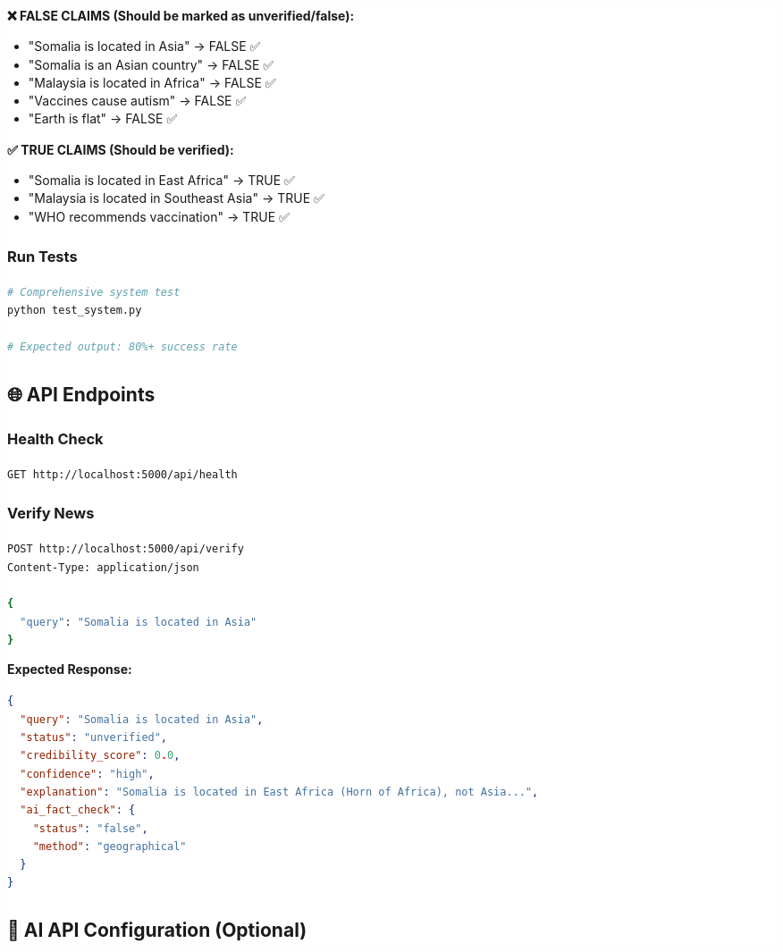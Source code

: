 **❌ FALSE CLAIMS (Should be marked as unverified/false):**
- "Somalia is located in Asia" → FALSE ✅
- "Somalia is an Asian country" → FALSE ✅
- "Malaysia is located in Africa" → FALSE ✅
- "Vaccines cause autism" → FALSE ✅
- "Earth is flat" → FALSE ✅

**✅ TRUE CLAIMS (Should be verified):**
- "Somalia is located in East Africa" → TRUE ✅
- "Malaysia is located in Southeast Asia" → TRUE ✅
- "WHO recommends vaccination" → TRUE ✅

### Run Tests
```bash
# Comprehensive system test
python test_system.py

# Expected output: 80%+ success rate
```

## 🌐 API Endpoints

### Health Check
```bash
GET http://localhost:5000/api/health
```

### Verify News
```bash
POST http://localhost:5000/api/verify
Content-Type: application/json

{
  "query": "Somalia is located in Asia"
}
```

**Expected Response:**
```json
{
  "query": "Somalia is located in Asia",
  "status": "unverified",
  "credibility_score": 0.0,
  "confidence": "high",
  "explanation": "Somalia is located in East Africa (Horn of Africa), not Asia...",
  "ai_fact_check": {
    "status": "false",
    "method": "geographical"
  }
}
```

## 🔑 AI API Configuration (Optional)
